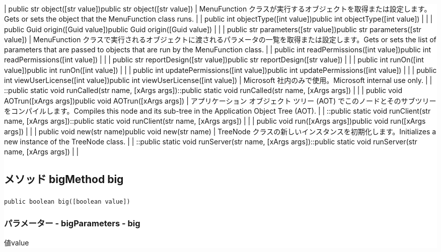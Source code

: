 | <span data-ttu-id="c1178-129">public str object(\[str value\])</span><span class="sxs-lookup"><span data-stu-id="c1178-129">public str object(\[str value\])</span></span>                         | <span data-ttu-id="c1178-130">MenuFunction クラスが実行するオブジェクトを取得または設定します。</span><span class="sxs-lookup"><span data-stu-id="c1178-130">Gets or sets the object that the MenuFunction class runs.</span></span>                                                   |
| <span data-ttu-id="c1178-131">public int objectType(\[int value\])</span><span class="sxs-lookup"><span data-stu-id="c1178-131">public int objectType(\[int value\])</span></span>                     |                                                                                                             |
| <span data-ttu-id="c1178-132">public Guid origin(\[Guid value\])</span><span class="sxs-lookup"><span data-stu-id="c1178-132">public Guid origin(\[Guid value\])</span></span>                       |                                                                                                             |
| <span data-ttu-id="c1178-133">public str parameters(\[str value\])</span><span class="sxs-lookup"><span data-stu-id="c1178-133">public str parameters(\[str value\])</span></span>                     | <span data-ttu-id="c1178-134">MenuFunction クラスで実行されるオブジェクトに渡されるパラメータの一覧を取得または設定します。</span><span class="sxs-lookup"><span data-stu-id="c1178-134">Gets or sets the list of parameters that are passed to objects that are run by the MenuFunction class.</span></span>      |
| <span data-ttu-id="c1178-135">public int readPermissions(\[int value\])</span><span class="sxs-lookup"><span data-stu-id="c1178-135">public int readPermissions(\[int value\])</span></span>                |                                                                                                             |
| <span data-ttu-id="c1178-136">public str reportDesign(\[str value\])</span><span class="sxs-lookup"><span data-stu-id="c1178-136">public str reportDesign(\[str value\])</span></span>                   |                                                                                                             |
| <span data-ttu-id="c1178-137">public int runOn(\[int value\])</span><span class="sxs-lookup"><span data-stu-id="c1178-137">public int runOn(\[int value\])</span></span>                          |                                                                                                             |
| <span data-ttu-id="c1178-138">public int updatePermissions(\[int value\])</span><span class="sxs-lookup"><span data-stu-id="c1178-138">public int updatePermissions(\[int value\])</span></span>              |                                                                                                             |
| <span data-ttu-id="c1178-139">public int viewUserLicense(\[int value\])</span><span class="sxs-lookup"><span data-stu-id="c1178-139">public int viewUserLicense(\[int value\])</span></span>                | <span data-ttu-id="c1178-140">Microsoft 社内のみで使用。</span><span class="sxs-lookup"><span data-stu-id="c1178-140">Microsoft internal use only.</span></span>                                                                                |
| <span data-ttu-id="c1178-141">::public static void runCalled(str name, \[xArgs args\])</span><span class="sxs-lookup"><span data-stu-id="c1178-141">::public static void runCalled(str name, \[xArgs args\])</span></span> |                                                                                                             |
| <span data-ttu-id="c1178-142">public void AOTrun(\[xArgs args\])</span><span class="sxs-lookup"><span data-stu-id="c1178-142">public void AOTrun(\[xArgs args\])</span></span>                       | <span data-ttu-id="c1178-143">アプリケーション オブジェクト ツリー (AOT) でこのノードとそのサブツリーをコンパイルします。</span><span class="sxs-lookup"><span data-stu-id="c1178-143">Compiles this node and its sub-tree in the Application Object Tree (AOT).</span></span>             |
| <span data-ttu-id="c1178-144">::public static void runClient(str name, \[xArgs args\])</span><span class="sxs-lookup"><span data-stu-id="c1178-144">::public static void runClient(str name, \[xArgs args\])</span></span> |                                                                                                             |
| <span data-ttu-id="c1178-145">public void run(\[xArgs args\])</span><span class="sxs-lookup"><span data-stu-id="c1178-145">public void run(\[xArgs args\])</span></span>                          |                                                                                                             |
| <span data-ttu-id="c1178-146">public void new(str name)</span><span class="sxs-lookup"><span data-stu-id="c1178-146">public void new(str name)</span></span>                                | <span data-ttu-id="c1178-147">TreeNode クラスの新しいインスタンスを初期化します。</span><span class="sxs-lookup"><span data-stu-id="c1178-147">Initializes a new instance of the TreeNode class.</span></span>                                                           |
| <span data-ttu-id="c1178-148">::public static void runServer(str name, \[xArgs args\])</span><span class="sxs-lookup"><span data-stu-id="c1178-148">::public static void runServer(str name, \[xArgs args\])</span></span> |                                                                                                             |

## <a name="method-big"></a><span data-ttu-id="c1178-149">メソッド big</span><span class="sxs-lookup"><span data-stu-id="c1178-149">Method big</span></span>

```xpp
public boolean big([boolean value])
```

### <a name="parameters---big"></a><span data-ttu-id="c1178-150">パラメーター - big</span><span class="sxs-lookup"><span data-stu-id="c1178-150">Parameters - big</span></span>

<span data-ttu-id="c1178-151">値</span><span class="sxs-lookup"><span data-stu-id="c1178-151">value</span></span>  
